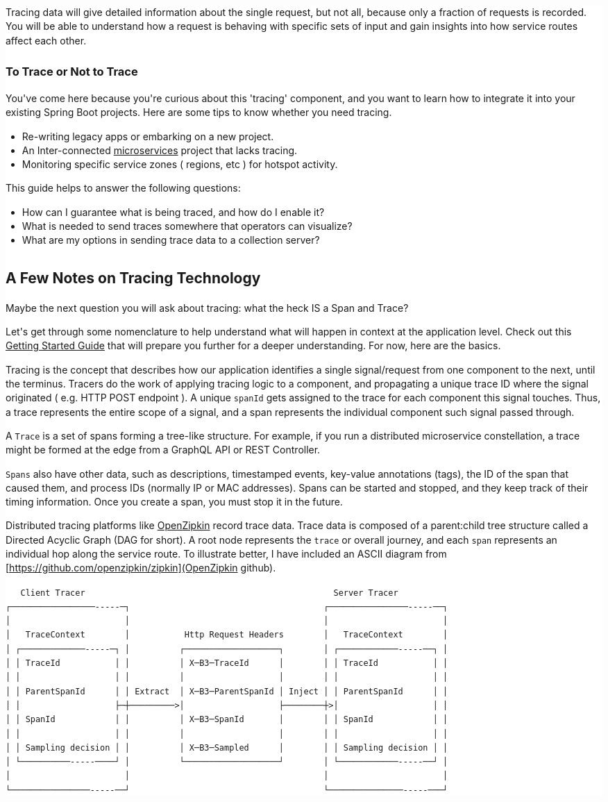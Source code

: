 Tracing data will give detailed information about the single request, but not all, because only a fraction of requests is recorded. You will be able to understand how a request is behaving with specific sets of input and gain insights into how service routes affect each other.

### To Trace or Not to Trace

You've come here because you're curious about this 'tracing' component, and you want to learn how to integrate it into your existing Spring Boot projects. Here are some tips to know whether you need tracing.

 * Re-writing legacy apps or embarking on a new project.
 * An Inter-connected [microservices](https://tanzu.vmware.com/microservices) project that lacks tracing.
 * Monitoring specific service zones ( regions, etc ) for hotspot activity.

This guide helps to answer the following questions:

 * How can I guarantee what is being traced, and how do I enable it?
 * What is needed to send traces somewhere that operators can visualize?
 * What are my options in sending trace data to a collection server?

## A Few Notes on Tracing Technology

Maybe the next question you will ask about tracing: what the heck IS a Span and Trace?

Let's get through some nomenclature to help understand what will happen in context at the application level. Check out this [Getting Started Guide](https://docs.spring.io/spring-cloud-sleuth/docs/current-SNAPSHOT/reference/html/getting-started.html#getting-started) that will prepare you further for a deeper understanding. For now, here are the basics.

Tracing is the concept that describes how our application identifies a single signal/request from one component to the next, until the terminus. Tracers do the work of applying tracing logic to a component, and propagating a unique trace ID where the signal originated ( e.g. HTTP POST endpoint ). A unique `spanId` gets assigned to the trace for each component this signal touches. Thus, a trace represents the entire scope of a signal, and a span represents the individual component such signal passed through. 

A `Trace` is a set of spans forming a tree-like structure. For example, if you run a distributed microservice constellation, a trace might be formed at the edge from a GraphQL API or REST Controller.

`Spans` also have other data, such as descriptions, timestamped events, key-value annotations (tags), the ID of the span that caused them, and process IDs (normally IP or MAC addresses). Spans can be started and stopped, and they keep track of their timing information. Once you create a span, you must stop it in the future.

Distributed tracing platforms like [OpenZipkin](https://zipkin.io/) record trace data. Trace data is composed of a parent:child tree structure called a Directed Acyclic Graph
(DAG for short). A root node represents the `trace` or overall journey, and each
`span` represents an individual hop along the service route. To illustrate better, I 
have included an ASCII diagram from [https://github.com/openzipkin/zipkin](OpenZipkin github).

```
   Client Tracer                                                  Server Tracer     
┌─────────────────-----─┐                                       ┌────────────────-----──┐
│                       │                                       │                       │
│   TraceContext        │           Http Request Headers        │   TraceContext        │
│ ┌─────────────-----─┐ │          ┌───────────────────┐        │ ┌────────────-----──┐ │
│ │ TraceId           │ │          │ X─B3─TraceId      │        │ │ TraceId           │ │
│ │                   │ │          │                   │        │ │                   │ │
│ │ ParentSpanId      │ │ Extract  │ X─B3─ParentSpanId │ Inject │ │ ParentSpanId      │ │
│ │                   ├─┼─────────>│                   ├────────┼>│                   │ │
│ │ SpanId            │ │          │ X─B3─SpanId       │        │ │ SpanId            │ │
│ │                   │ │          │                   │        │ │                   │ │
│ │ Sampling decision │ │          │ X─B3─Sampled      │        │ │ Sampling decision │ │
│ └──────────-----────┘ │          └───────────────────┘        │ └────────────-----──┘ │
│                       │                                       │                       │
└────────────────-----──┘                                       └───────────────-----───┘
```
